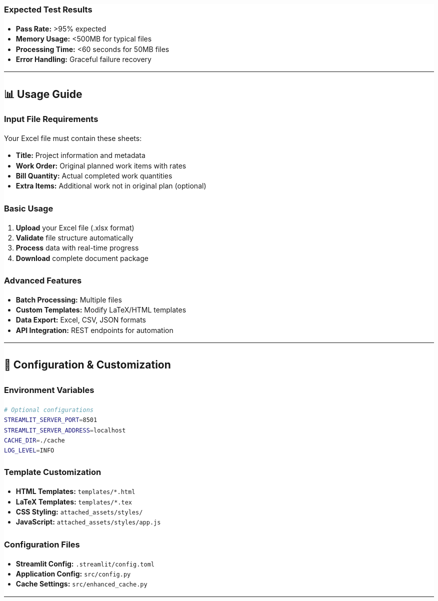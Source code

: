 ### Expected Test Results
- **Pass Rate:** >95% expected
- **Memory Usage:** <500MB for typical files
- **Processing Time:** <60 seconds for 50MB files
- **Error Handling:** Graceful failure recovery

---

## 📊 Usage Guide

### Input File Requirements
Your Excel file must contain these sheets:
- **Title:** Project information and metadata
- **Work Order:** Original planned work items with rates
- **Bill Quantity:** Actual completed work quantities
- **Extra Items:** Additional work not in original plan (optional)

### Basic Usage
1. **Upload** your Excel file (.xlsx format)
2. **Validate** file structure automatically
3. **Process** data with real-time progress
4. **Download** complete document package

### Advanced Features
- **Batch Processing:** Multiple files
- **Custom Templates:** Modify LaTeX/HTML templates
- **Data Export:** Excel, CSV, JSON formats
- **API Integration:** REST endpoints for automation

---

## 🔧 Configuration & Customization

### Environment Variables
```bash
# Optional configurations
STREAMLIT_SERVER_PORT=8501
STREAMLIT_SERVER_ADDRESS=localhost
CACHE_DIR=./cache
LOG_LEVEL=INFO
```

### Template Customization
- **HTML Templates:** `templates/*.html`
- **LaTeX Templates:** `templates/*.tex`
- **CSS Styling:** `attached_assets/styles/`
- **JavaScript:** `attached_assets/styles/app.js`

### Configuration Files
- **Streamlit Config:** `.streamlit/config.toml`
- **Application Config:** `src/config.py`
- **Cache Settings:** `src/enhanced_cache.py`

---